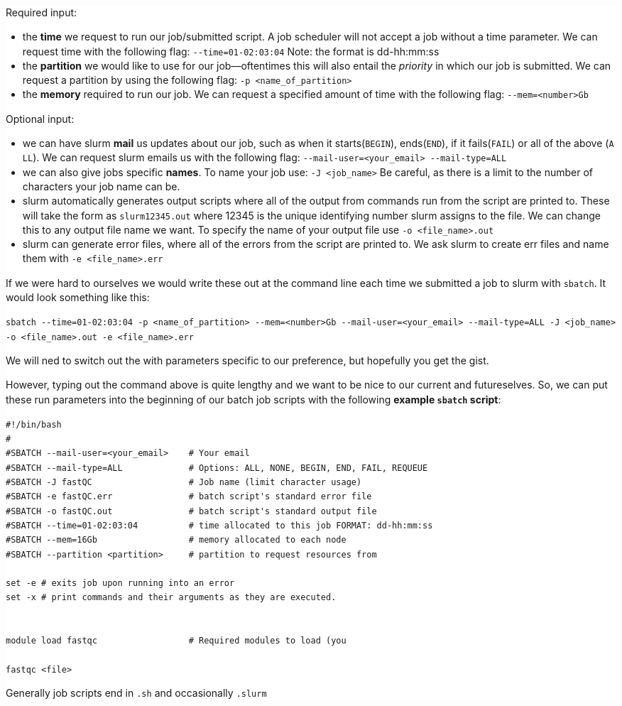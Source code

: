 Required input:
* the **time** we request to run our job/submitted script. A job scheduler will not accept a job without a time parameter. We can request time with the following flag: `--time=01-02:03:04` Note: the format is dd-hh:mm:ss
* the **partition** we would like to use for our job––oftentimes this will also entail the _priority_ in which our job is submitted. We can request a partition by using the following flag: `-p <name_of_partition>`
* the **memory** required to run our job. We can request a specified amount of time with the following flag: `--mem=<number>Gb`

Optional input:
* we can have slurm **mail** us updates about our job, such as when it starts(`BEGIN`), ends(`END`), if it fails(`FAIL`) or all of the above (`ALL`). We can request slurm emails us with the following flag: `--mail-user=<your_email> --mail-type=ALL`
* we can also give jobs specific **names**. To name your job use: `-J <job_name>` Be careful, as there is a limit to the number of characters your job name can be.
* slurm automatically generates output scripts where all of the output from commands run from the script are printed to. These will take the form as `slurm12345.out` where 12345 is the unique identifying number slurm assigns to the file. We can change this to any output file name we want. To specify the name of your output file use `-o <file_name>.out`
* slurm can generate error files, where all of the errors from the script are printed to. We ask slurm to create err files and name them with `-e <file_name>.err`

If we were hard to ourselves we would write these out at the command line each time we submitted a job to slurm with `sbatch`. It would look something like this:
```
sbatch --time=01-02:03:04 -p <name_of_partition> --mem=<number>Gb --mail-user=<your_email> --mail-type=ALL -J <job_name> -o <file_name>.out -e <file_name>.err
```
We will ned to switch out the <text> with parameters specific to our preference, but hopefully you get the gist.

However, typing out the command above is quite lengthy and we want to be nice to our current and futureselves. So, we can put these run parameters into the beginning of our batch job scripts with the following **example `sbatch` script**:
```
#!/bin/bash
#
#SBATCH --mail-user=<your_email>    # Your email
#SBATCH --mail-type=ALL             # Options: ALL, NONE, BEGIN, END, FAIL, REQUEUE
#SBATCH -J fastQC                   # Job name (limit character usage)
#SBATCH -e fastQC.err               # batch script's standard error file
#SBATCH -o fastQC.out               # batch script's standard output file
#SBATCH --time=01-02:03:04          # time allocated to this job FORMAT: dd-hh:mm:ss
#SBATCH --mem=16Gb                  # memory allocated to each node
#SBATCH --partition <partition>     # partition to request resources from

set -e # exits job upon running into an error
set -x # print commands and their arguments as they are executed.


module load fastqc                  # Required modules to load (you 

fastqc <file>
```
Generally job scripts end in `.sh` and occasionally `.slurm`
